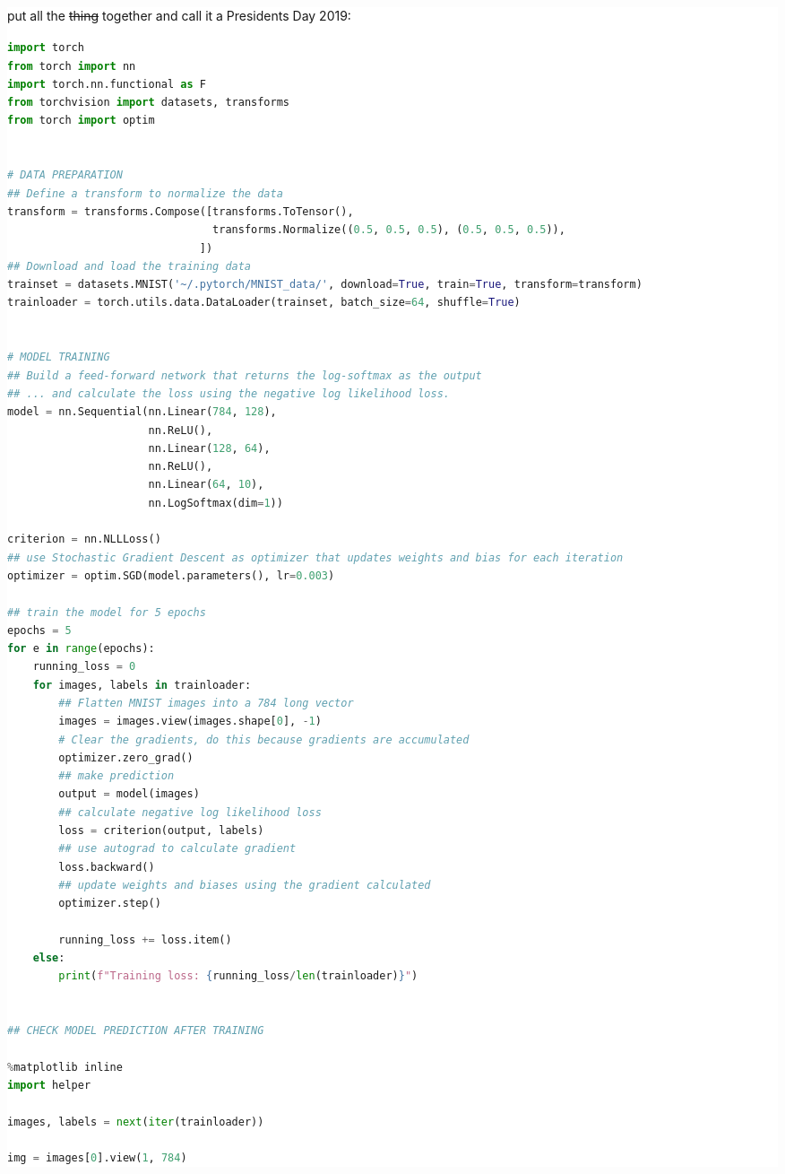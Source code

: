 put all the ~~thing~~ together and call it a Presidents Day 2019:
```python
import torch
from torch import nn
import torch.nn.functional as F
from torchvision import datasets, transforms
from torch import optim


# DATA PREPARATION
## Define a transform to normalize the data
transform = transforms.Compose([transforms.ToTensor(),
                                transforms.Normalize((0.5, 0.5, 0.5), (0.5, 0.5, 0.5)),
                              ])
## Download and load the training data
trainset = datasets.MNIST('~/.pytorch/MNIST_data/', download=True, train=True, transform=transform)
trainloader = torch.utils.data.DataLoader(trainset, batch_size=64, shuffle=True)


# MODEL TRAINING
## Build a feed-forward network that returns the log-softmax as the output 
## ... and calculate the loss using the negative log likelihood loss.
model = nn.Sequential(nn.Linear(784, 128),
                      nn.ReLU(),
                      nn.Linear(128, 64),
                      nn.ReLU(),
                      nn.Linear(64, 10),
                      nn.LogSoftmax(dim=1))

criterion = nn.NLLLoss()
## use Stochastic Gradient Descent as optimizer that updates weights and bias for each iteration
optimizer = optim.SGD(model.parameters(), lr=0.003)

## train the model for 5 epochs
epochs = 5
for e in range(epochs):
    running_loss = 0
    for images, labels in trainloader:
        ## Flatten MNIST images into a 784 long vector
        images = images.view(images.shape[0], -1)
        # Clear the gradients, do this because gradients are accumulated
        optimizer.zero_grad()
        ## make prediction
        output = model(images)
        ## calculate negative log likelihood loss
        loss = criterion(output, labels)
        ## use autograd to calculate gradient
        loss.backward()
        ## update weights and biases using the gradient calculated
        optimizer.step()
        
        running_loss += loss.item()
    else:
        print(f"Training loss: {running_loss/len(trainloader)}")
        

## CHECK MODEL PREDICTION AFTER TRAINING

%matplotlib inline
import helper

images, labels = next(iter(trainloader))

img = images[0].view(1, 784)
```